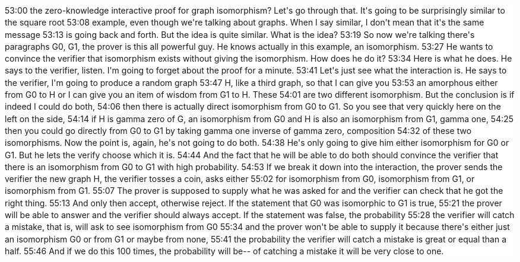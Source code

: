 53:00
the zero-knowledge interactive proof for graph isomorphism? Let's go through that. It's going to be surprisingly similar to the square root
53:08
example, even though we're talking about graphs. When I say similar, I don't mean that it's the same message
53:13
is going back and forth. But the idea is quite similar. What is the idea?
53:19
So now we're talking there's paragraphs G0, G1, the prover is this all powerful guy. He knows actually in this example, an isomorphism.
53:27
He wants to convince the verifier that isomorphism exists without giving the isomorphism. How does he do it?
53:34
Here is what he does. He says to the verifier, listen. I'm going to forget about the proof for a minute.
53:41
Let's just see what the interaction is. He says to the verifier, I'm going to produce a random graph
53:47
H, like a third graph, so that I can give you
53:53
an amorphous either from G0 to H or I can give you an item of wisdom from G1 to H. These
54:01
are two different isomorphism. But the conclusion is if indeed I could do both,
54:06
then there is actually direct isomorphism from G0 to G1. So you see that very quickly here on the left on the side,
54:14
if H is gamma zero of G, an isomorphism from G0 and H is also an isomorphism from G1, gamma one,
54:25
then you could go directly from G0 to G1 by taking gamma one inverse of gamma zero, composition
54:32
of these two isomorphisms. Now the point is, again, he's not going to do both.
54:38
He's only going to give him either isomorphism for G0 or G1. But he lets the verify choose which it is.
54:44
And the fact that he will be able to do both should convince the verifier that there is an isomorphism from G0 to G1 with high probability.
54:53
If we break it down into the interaction, the prover sends the verifier the new graph H, the verifier tosses a coin, asks either
55:02
for isomorphism from G0, isomorphism from G1, or isomorphism from G1.
55:07
The prover is supposed to supply what he was asked for and the verifier can check that he got the right thing.
55:13
And only then accept, otherwise reject. If the statement that G0 was isomorphic to G1 is true,
55:21
the prover will be able to answer and the verifier should always accept. If the statement was false, the probability
55:28
the verifier will catch a mistake, that is, will ask to see isomorphism from G0
55:34
and the prover won't be able to supply it because there's either just an isomorphism G0 or from G1 or maybe from none,
55:41
the probability the verifier will catch a mistake is great or equal than a half.
55:46
And if we do this 100 times, the probability will be-- of catching a mistake it will be very close to one.